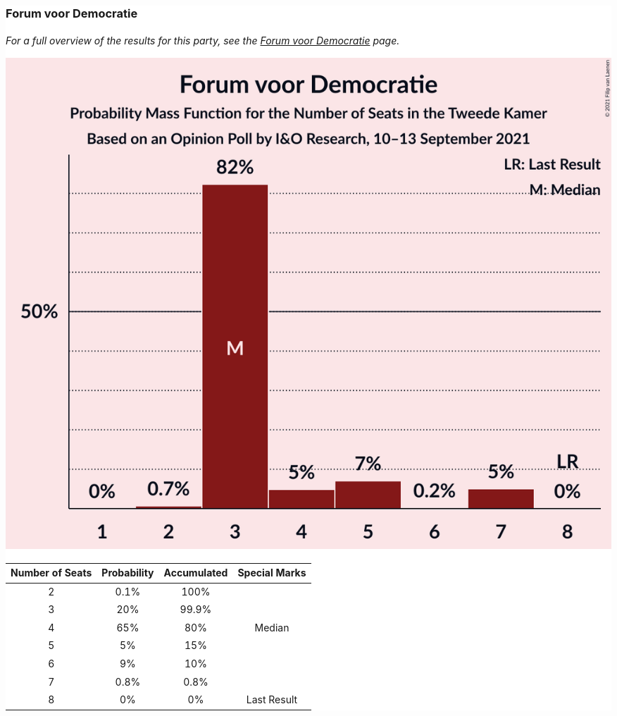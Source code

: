 ### Forum voor Democratie

*For a full overview of the results for this party, see the [Forum voor Democratie](party-forumvoordemocratie.html) page.*

![Graph with seats probability mass function not yet produced](2021-09-13-IOResearch-seats-pmf-forumvoordemocratie.png "Seats Probability Mass Function")

| Number of Seats | Probability | Accumulated | Special Marks |
|:---------------:|:-----------:|:-----------:|:-------------:|
| 2 | 0.1% | 100% |  |
| 3 | 20% | 99.9% |  |
| 4 | 65% | 80% | Median |
| 5 | 5% | 15% |  |
| 6 | 9% | 10% |  |
| 7 | 0.8% | 0.8% |  |
| 8 | 0% | 0% | Last Result |
